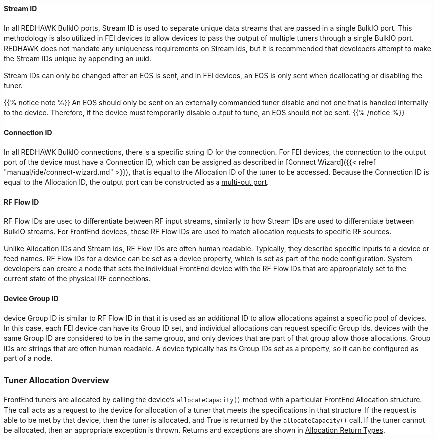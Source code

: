 #### Stream ID

In all REDHAWK BulkIO ports, Stream ID is used to separate unique data streams that are passed in a single BulkIO port. This methodology is also utilized in FEI devices to allow devices to pass the output of multiple tuners through a single BulkIO port. REDHAWK does not mandate any uniqueness requirements on Stream ids, but it is recommended that developers attempt to make the Stream IDs unique by appending an uuid.

Stream IDs can only be changed after an EOS is sent, and in FEI devices, an EOS is only sent when deallocating or disabling the tuner.

{{% notice note %}}
An EOS should only be sent on an externally commanded tuner disable and not one that is handled internally to the device. Therefore, if the device must temporarily disable output to tune, an EOS should not be sent.
{{% /notice %}}

#### Connection ID

In all REDHAWK BulkIO connections, there is a specific string ID for the connection. For FEI devices, the connection to the output port of the device must have a Connection ID, which can be assigned as described in [Connect Wizard]({{< relref "manual/ide/connect-wizard.md" >}}), that is equal to the Allocation ID of the tuner to be accessed. Because the Connection ID is equal to the Allocation ID, the output port can be constructed as a [multi-out port](#multi-output).

#### RF Flow ID

RF Flow IDs are used to differentiate between RF input streams, similarly to how Stream IDs are used to differentiate between BulkIO streams. For FrontEnd devices, these RF Flow IDs are used to match allocation requests to specific RF sources.

Unlike Allocation IDs and Stream ids, RF Flow IDs are often human readable. Typically, they describe specific inputs to a device or feed names. RF Flow IDs for a device can be set as a device property, which is set as part of the node configuration. System developers can create a node that sets the individual FrontEnd device with the RF Flow IDs that are appropriately set to the current state of the physical RF connections.

#### Device Group ID

device Group ID is similar to RF Flow ID in that it is used as an additional ID to allow allocations against a specific pool of devices. In this case, each FEI device can have its Group ID set, and individual allocations can request specific Group ids. devices with the same Group ID are considered to be in the same group, and only devices that are part of that group allow those allocations. Group IDs are strings that are often human readable. A device typically has its Group IDs set as a property, so it can be configured as part of a node.

### Tuner Allocation Overview

FrontEnd tuners are allocated by calling the device’s `allocateCapacity()` method with a particular FrontEnd Allocation structure. The call acts as a request to the device for allocation of a tuner that meets the specifications in that structure. If the request is able to be met by that device, then the tuner is allocated, and True is returned by the `allocateCapacity()` call. If the tuner cannot be allocated, then an appropriate exception is thrown. Returns and exceptions are shown in [Allocation Return Types](#allocation-return-types).
